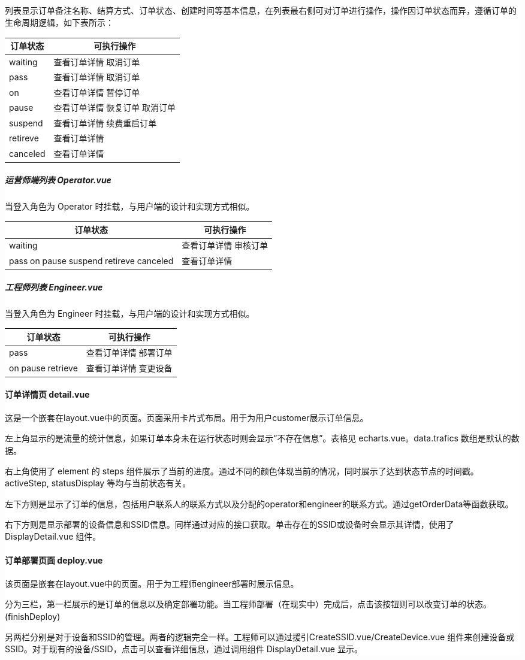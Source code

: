 列表显示订单备注名称、结算方式、订单状态、创建时间等基本信息，在列表最右侧可对订单进行操作，操作因订单状态而异，遵循订单的生命周期逻辑，如下表所示：

| 订单状态 | 可执行操作 |
| -------- | -------- |
| waiting     | 查看订单详情 取消订单|
| pass     | 查看订单详情 取消订单 |
| on     | 查看订单详情 暂停订单|
| pause     | 查看订单详情 恢复订单 取消订单|
| suspend     | 查看订单详情 续费重启订单 |
| retireve     | 查看订单详情 |
| canceled     | 查看订单详情 |

##### 运营师端列表 Operator.vue

当登入角色为 Operator 时挂载，与用户端的设计和实现方式相似。

| 订单状态 | 可执行操作 |
| -------- | -------- |
| waiting     | 查看订单详情 审核订单 |
| pass  on  pause suspend retireve canceled| 查看订单详情 |

##### 工程师列表 Engineer.vue

当登入角色为 Engineer 时挂载，与用户端的设计和实现方式相似。

| 订单状态 | 可执行操作 |
| -------- | -------- |
| pass     | 查看订单详情 部署订单 |
| on pause retrieve | 查看订单详情 变更设备 |

#### 订单详情页 detail.vue

这是一个嵌套在layout.vue中的页面。页面采用卡片式布局。用于为用户customer展示订单信息。

左上角显示的是流量的统计信息，如果订单本身未在运行状态时则会显示“不存在信息”。表格见 echarts.vue。data.trafics 数组是默认的数据。

右上角使用了 element 的 steps 组件展示了当前的进度。通过不同的颜色体现当前的情况，同时展示了达到状态节点的时间戳。activeStep, statusDisplay 等均与当前状态有关。

左下方则是显示了订单的信息，包括用户联系人的联系方式以及分配的operator和engineer的联系方式。通过getOrderData等函数获取。

右下方则是显示部署的设备信息和SSID信息。同样通过对应的接口获取。单击存在的SSID或设备时会显示其详情，使用了 DisplayDetail.vue 组件。

#### 订单部署页面 deploy.vue

该页面是嵌套在layout.vue中的页面。用于为工程师engineer部署时展示信息。

分为三栏，第一栏展示的是订单的信息以及确定部署功能。当工程师部署（在现实中）完成后，点击该按钮则可以改变订单的状态。(finishDeploy)

另两栏分别是对于设备和SSID的管理。两者的逻辑完全一样。工程师可以通过援引CreateSSID.vue/CreateDevice.vue 组件来创建设备或SSID。对于现有的设备/SSID，点击可以查看详细信息，通过调用组件 DisplayDetail.vue 显示。
